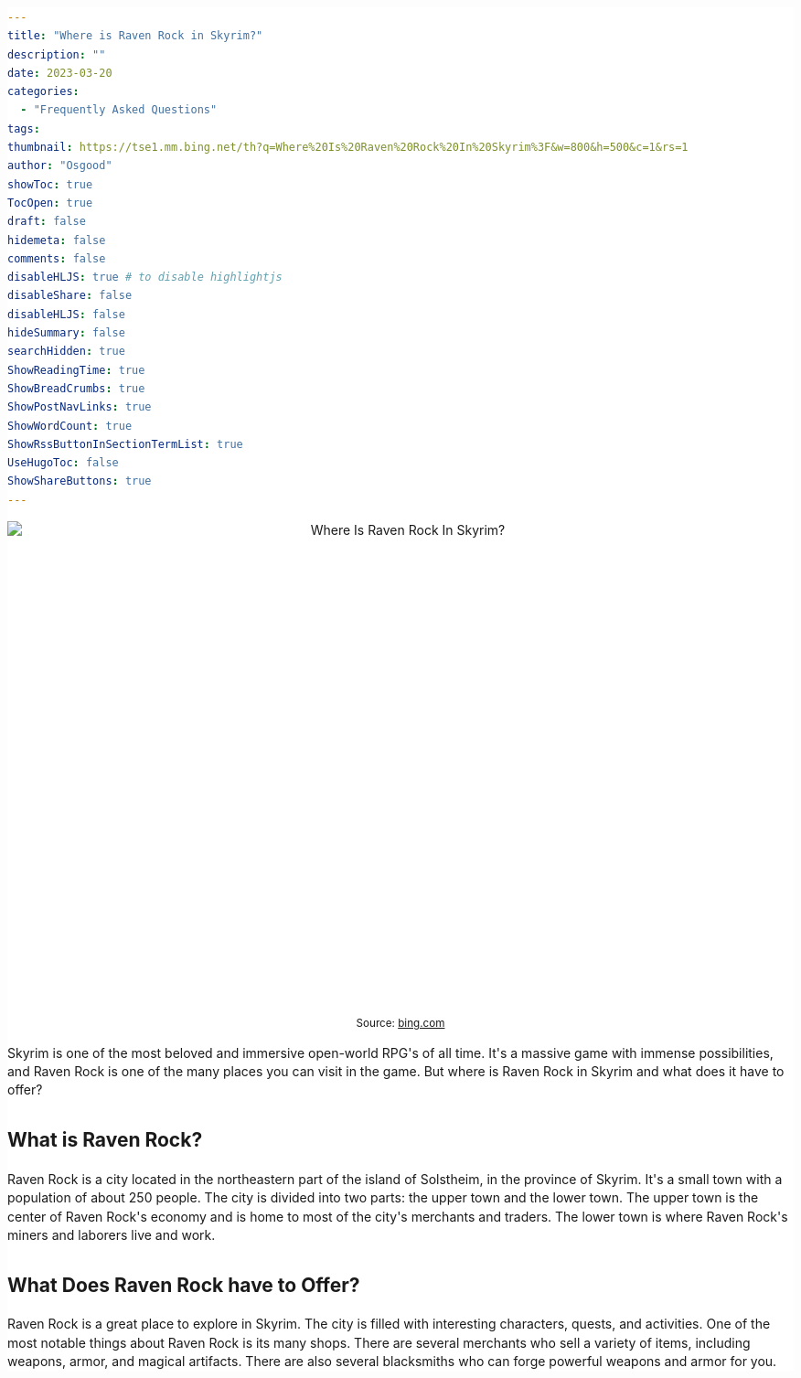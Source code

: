 ```yaml
---
title: "Where is Raven Rock in Skyrim?"
description: ""
date: 2023-03-20
categories:
  - "Frequently Asked Questions" 
tags: 
thumbnail: https://tse1.mm.bing.net/th?q=Where%20Is%20Raven%20Rock%20In%20Skyrim%3F&w=800&h=500&c=1&rs=1
author: "Osgood"
showToc: true
TocOpen: true
draft: false
hidemeta: false
comments: false
disableHLJS: true # to disable highlightjs
disableShare: false
disableHLJS: false
hideSummary: false
searchHidden: true
ShowReadingTime: true
ShowBreadCrumbs: true
ShowPostNavLinks: true
ShowWordCount: true
ShowRssButtonInSectionTermList: true
UseHugoToc: false
ShowShareButtons: true
---
```


<center>
	<img src="https://tse1.mm.bing.net/th?q=Where%20Is%20Raven%20Rock%20In%20Skyrim%3F&w=800&h=500&c=1&rs=1" alt="Where Is Raven Rock In Skyrim?" width="800" height="500" style="display: block; width: 100%; height: auto">
	<small>Source: <a href="https://www.bing.com" rel="nofollow">bing.com</a></small>
</center>

Skyrim is one of the most beloved and immersive open-world RPG's of all time. It's a massive game with immense possibilities, and Raven Rock is one of the many places you can visit in the game. But where is Raven Rock in Skyrim and what does it have to offer?

<h2>What is Raven Rock?</h2>

Raven Rock is a city located in the northeastern part of the island of Solstheim, in the province of Skyrim. It's a small town with a population of about 250 people. The city is divided into two parts: the upper town and the lower town. The upper town is the center of Raven Rock's economy and is home to most of the city's merchants and traders. The lower town is where Raven Rock's miners and laborers live and work. 

<h2>What Does Raven Rock have to Offer?</h2>

Raven Rock is a great place to explore in Skyrim. The city is filled with interesting characters, quests, and activities. One of the most notable things about Raven Rock is its many shops. There are several merchants who sell a variety of items, including weapons, armor, and magical artifacts. There are also several blacksmiths who can forge powerful weapons and armor for you. 
